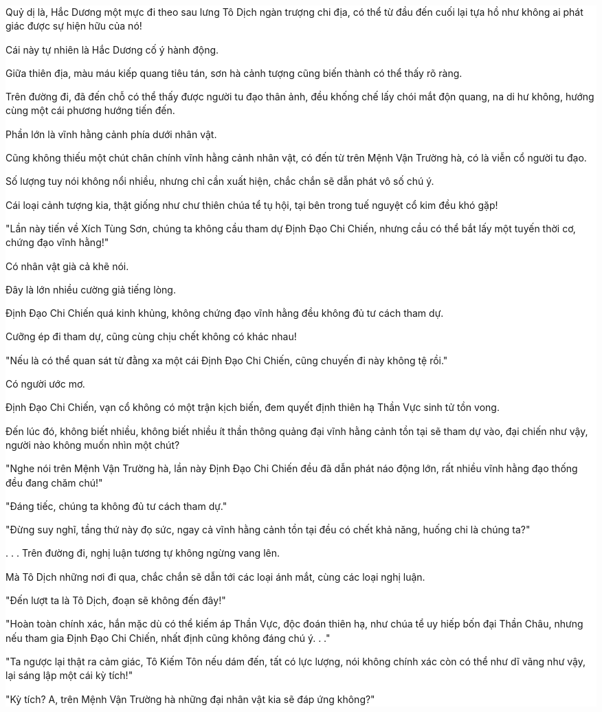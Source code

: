 Quỷ dị là, Hắc Dương một mực đi theo sau lưng Tô Dịch ngàn trượng chi địa, có thể từ đầu đến cuối lại tựa hồ như không ai phát giác được sự hiện hữu của nó!

Cái này tự nhiên là Hắc Dương cố ý hành động.

Giữa thiên địa, màu máu kiếp quang tiêu tán, sơn hà cảnh tượng cũng biến thành có thể thấy rõ ràng.

Trên đường đi, đã đến chỗ có thể thấy được người tu đạo thân ảnh, đều khống chế lấy chói mắt độn quang, na di hư không, hướng cùng một cái phương hướng tiến đến.

Phần lớn là vĩnh hằng cảnh phía dưới nhân vật.

Cũng không thiếu một chút chân chính vĩnh hằng cảnh nhân vật, có đến từ trên Mệnh Vận Trường hà, có là viễn cổ người tu đạo.

Số lượng tuy nói không nổi nhiều, nhưng chỉ cần xuất hiện, chắc chắn sẽ dẫn phát vô số chú ý.

Cái loại cảnh tượng kia, thật giống như chư thiên chúa tể tụ hội, tại bên trong tuế nguyệt cổ kim đều khó gặp!

"Lần này tiến về Xích Tùng Sơn, chúng ta không cầu tham dự Định Đạo Chi Chiến, nhưng cầu có thể bắt lấy một tuyến thời cơ, chứng đạo vĩnh hằng!"

Có nhân vật già cả khẽ nói.

Đây là lớn nhiều cường giả tiếng lòng.

Định Đạo Chi Chiến quá kinh khủng, không chứng đạo vĩnh hằng đều không đủ tư cách tham dự.

Cưỡng ép đi tham dự, cũng cùng chịu chết không có khác nhau!

"Nếu là có thể quan sát từ đằng xa một cái Định Đạo Chi Chiến, cũng chuyến đi này không tệ rồi."

Có người ước mơ.

Định Đạo Chi Chiến, vạn cổ không có một trận kịch biến, đem quyết định thiên hạ Thần Vực sinh tử tồn vong.

Đến lúc đó, không biết nhiều, không biết nhiều ít thần thông quảng đại vĩnh hằng cảnh tồn tại sẽ tham dự vào, đại chiến như vậy, người nào không muốn nhìn một chút?

"Nghe nói trên Mệnh Vận Trường hà, lần này Định Đạo Chi Chiến đều đã dẫn phát náo động lớn, rất nhiều vĩnh hằng đạo thống đều đang chăm chú!"

"Đáng tiếc, chúng ta không đủ tư cách tham dự."

"Đừng suy nghĩ, tầng thứ này đọ sức, ngay cả vĩnh hằng cảnh tồn tại đều có chết khả năng, huống chi là chúng ta?"

. . . Trên đường đi, nghị luận tương tự không ngừng vang lên.

Mà Tô Dịch những nơi đi qua, chắc chắn sẽ dẫn tới các loại ánh mắt, cùng các loại nghị luận.

"Đến lượt ta là Tô Dịch, đoạn sẽ không đến đây!"

"Hoàn toàn chính xác, hắn mặc dù có thể kiếm áp Thần Vực, độc đoán thiên hạ, như chúa tể uy hiếp bốn đại Thần Châu, nhưng nếu tham gia Định Đạo Chi Chiến, nhất định cũng không đáng chú ý. . ."

"Ta ngược lại thật ra cảm giác, Tô Kiếm Tôn nếu dám đến, tất có lực lượng, nói không chính xác còn có thể như dĩ vãng như vậy, lại sáng lập một cái kỳ tích!"

"Kỳ tích? A, trên Mệnh Vận Trường hà những đại nhân vật kia sẽ đáp ứng không?"
